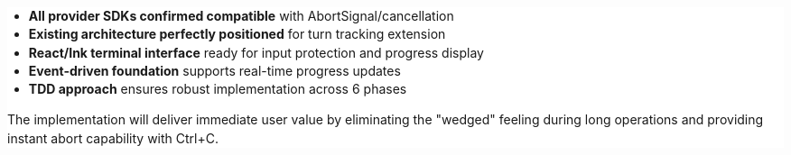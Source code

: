 - **All provider SDKs confirmed compatible** with AbortSignal/cancellation
- **Existing architecture perfectly positioned** for turn tracking extension
- **React/Ink terminal interface** ready for input protection and progress display
- **Event-driven foundation** supports real-time progress updates
- **TDD approach** ensures robust implementation across 6 phases

The implementation will deliver immediate user value by eliminating the "wedged" feeling during long operations and providing instant abort capability with Ctrl+C.